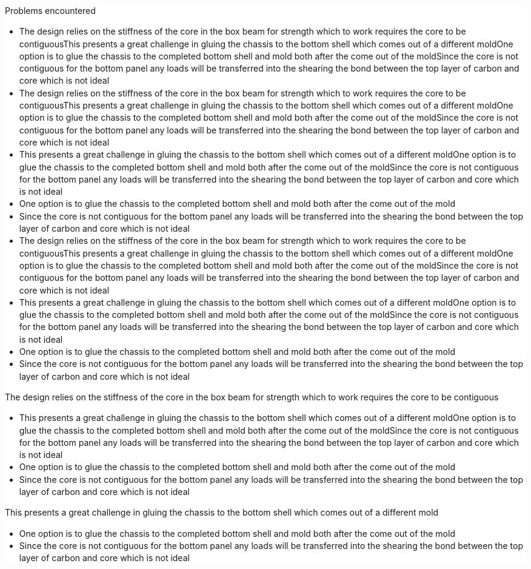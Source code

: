 Problems encountered

* The design relies on the stiffness of the core in the box beam for strength which to work requires the core to be contiguousThis presents a great challenge in gluing the chassis to the bottom shell which comes out of a different moldOne option is to glue the chassis to the completed bottom shell and mold both after the come out of the moldSince the core is not contiguous for the bottom panel any loads will be transferred into the shearing the bond between the top layer of carbon and core which is not ideal
* The design relies on the stiffness of the core in the box beam for strength which to work requires the core to be contiguousThis presents a great challenge in gluing the chassis to the bottom shell which comes out of a different moldOne option is to glue the chassis to the completed bottom shell and mold both after the come out of the moldSince the core is not contiguous for the bottom panel any loads will be transferred into the shearing the bond between the top layer of carbon and core which is not ideal
* This presents a great challenge in gluing the chassis to the bottom shell which comes out of a different moldOne option is to glue the chassis to the completed bottom shell and mold both after the come out of the moldSince the core is not contiguous for the bottom panel any loads will be transferred into the shearing the bond between the top layer of carbon and core which is not ideal
* One option is to glue the chassis to the completed bottom shell and mold both after the come out of the mold
* Since the core is not contiguous for the bottom panel any loads will be transferred into the shearing the bond between the top layer of carbon and core which is not ideal
* The design relies on the stiffness of the core in the box beam for strength which to work requires the core to be contiguousThis presents a great challenge in gluing the chassis to the bottom shell which comes out of a different moldOne option is to glue the chassis to the completed bottom shell and mold both after the come out of the moldSince the core is not contiguous for the bottom panel any loads will be transferred into the shearing the bond between the top layer of carbon and core which is not ideal
* This presents a great challenge in gluing the chassis to the bottom shell which comes out of a different moldOne option is to glue the chassis to the completed bottom shell and mold both after the come out of the moldSince the core is not contiguous for the bottom panel any loads will be transferred into the shearing the bond between the top layer of carbon and core which is not ideal
* One option is to glue the chassis to the completed bottom shell and mold both after the come out of the mold
* Since the core is not contiguous for the bottom panel any loads will be transferred into the shearing the bond between the top layer of carbon and core which is not ideal

The design relies on the stiffness of the core in the box beam for strength which to work requires the core to be contiguous

* This presents a great challenge in gluing the chassis to the bottom shell which comes out of a different moldOne option is to glue the chassis to the completed bottom shell and mold both after the come out of the moldSince the core is not contiguous for the bottom panel any loads will be transferred into the shearing the bond between the top layer of carbon and core which is not ideal
* One option is to glue the chassis to the completed bottom shell and mold both after the come out of the mold
* Since the core is not contiguous for the bottom panel any loads will be transferred into the shearing the bond between the top layer of carbon and core which is not ideal

This presents a great challenge in gluing the chassis to the bottom shell which comes out of a different mold

* One option is to glue the chassis to the completed bottom shell and mold both after the come out of the mold
* Since the core is not contiguous for the bottom panel any loads will be transferred into the shearing the bond between the top layer of carbon and core which is not ideal
